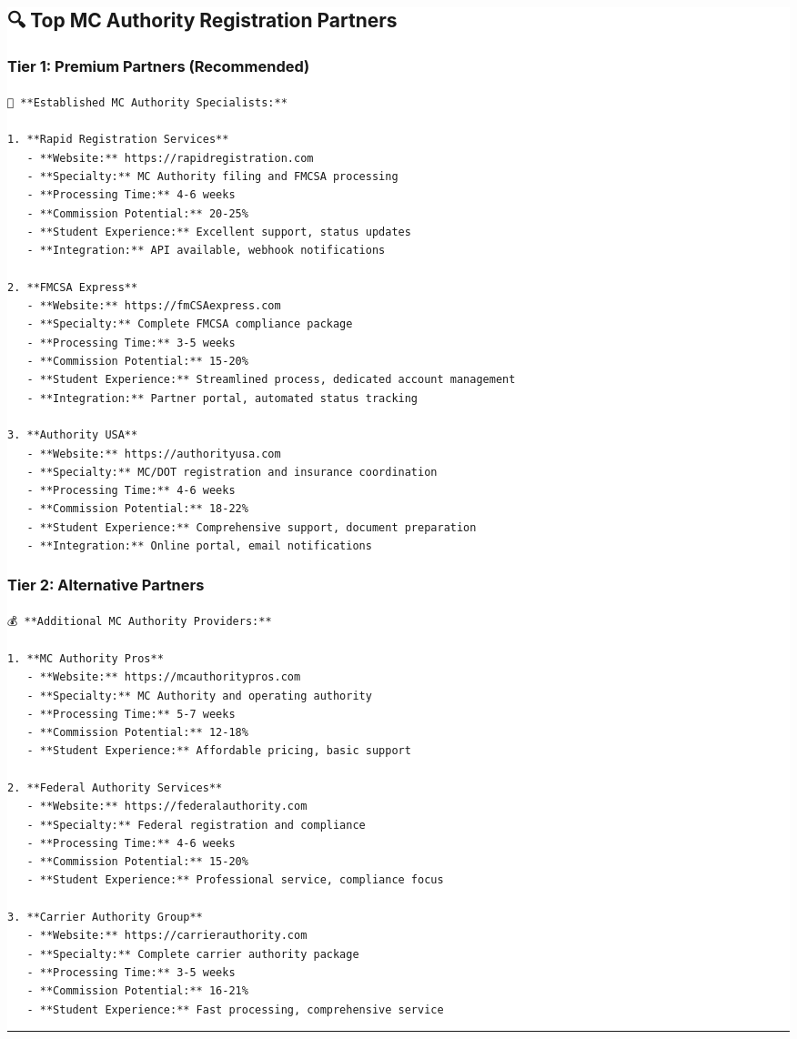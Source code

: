 
## 🔍 **Top MC Authority Registration Partners**

### **Tier 1: Premium Partners (Recommended)**

```tier1_partners
💎 **Established MC Authority Specialists:**

1. **Rapid Registration Services**
   - **Website:** https://rapidregistration.com
   - **Specialty:** MC Authority filing and FMCSA processing
   - **Processing Time:** 4-6 weeks
   - **Commission Potential:** 20-25%
   - **Student Experience:** Excellent support, status updates
   - **Integration:** API available, webhook notifications

2. **FMCSA Express**
   - **Website:** https://fmCSAexpress.com
   - **Specialty:** Complete FMCSA compliance package
   - **Processing Time:** 3-5 weeks
   - **Commission Potential:** 15-20%
   - **Student Experience:** Streamlined process, dedicated account management
   - **Integration:** Partner portal, automated status tracking

3. **Authority USA**
   - **Website:** https://authorityusa.com
   - **Specialty:** MC/DOT registration and insurance coordination
   - **Processing Time:** 4-6 weeks
   - **Commission Potential:** 18-22%
   - **Student Experience:** Comprehensive support, document preparation
   - **Integration:** Online portal, email notifications
```

### **Tier 2: Alternative Partners**

```tier2_partners
💰 **Additional MC Authority Providers:**

1. **MC Authority Pros**
   - **Website:** https://mcauthoritypros.com
   - **Specialty:** MC Authority and operating authority
   - **Processing Time:** 5-7 weeks
   - **Commission Potential:** 12-18%
   - **Student Experience:** Affordable pricing, basic support

2. **Federal Authority Services**
   - **Website:** https://federalauthority.com
   - **Specialty:** Federal registration and compliance
   - **Processing Time:** 4-6 weeks
   - **Commission Potential:** 15-20%
   - **Student Experience:** Professional service, compliance focus

3. **Carrier Authority Group**
   - **Website:** https://carrierauthority.com
   - **Specialty:** Complete carrier authority package
   - **Processing Time:** 3-5 weeks
   - **Commission Potential:** 16-21%
   - **Student Experience:** Fast processing, comprehensive service
```

---